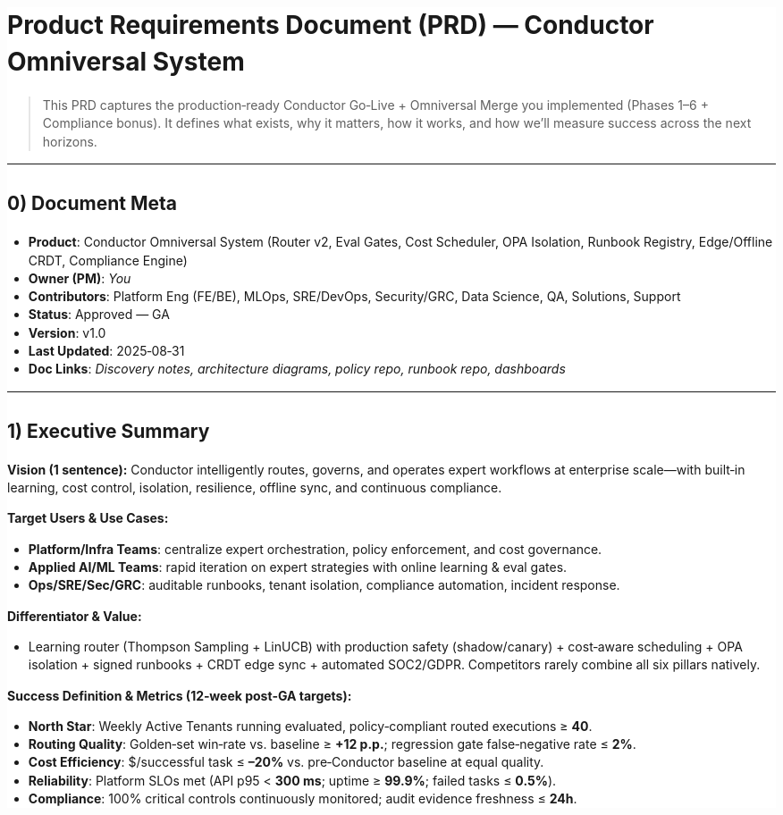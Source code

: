 # Product Requirements Document (PRD) — Conductor Omniversal System

> This PRD captures the production‑ready Conductor Go‑Live + Omniversal Merge you implemented (Phases 1–6 + Compliance bonus). It defines what exists, why it matters, how it works, and how we’ll measure success across the next horizons.

---

## 0) Document Meta

- **Product**: Conductor Omniversal System (Router v2, Eval Gates, Cost Scheduler, OPA Isolation, Runbook Registry, Edge/Offline CRDT, Compliance Engine)
- **Owner (PM)**: _You_
- **Contributors**: Platform Eng (FE/BE), MLOps, SRE/DevOps, Security/GRC, Data Science, QA, Solutions, Support
- **Status**: Approved — GA
- **Version**: v1.0
- **Last Updated**: 2025‑08‑31
- **Doc Links**: _Discovery notes, architecture diagrams, policy repo, runbook repo, dashboards_

---

## 1) Executive Summary

**Vision (1 sentence):**
Conductor intelligently routes, governs, and operates expert workflows at enterprise scale—with built‑in learning, cost control, isolation, resilience, offline sync, and continuous compliance.

**Target Users & Use Cases:**

- **Platform/Infra Teams**: centralize expert orchestration, policy enforcement, and cost governance.
- **Applied AI/ML Teams**: rapid iteration on expert strategies with online learning & eval gates.
- **Ops/SRE/Sec/GRC**: auditable runbooks, tenant isolation, compliance automation, incident response.

**Differentiator & Value:**

- Learning router (Thompson Sampling + LinUCB) with production safety (shadow/canary) + cost‑aware scheduling + OPA isolation + signed runbooks + CRDT edge sync + automated SOC2/GDPR. Competitors rarely combine all six pillars natively.

**Success Definition & Metrics (12‑week post‑GA targets):**

- **North Star**: Weekly Active Tenants running evaluated, policy‑compliant routed executions ≥ **40**.
- **Routing Quality**: Golden‑set win‑rate vs. baseline ≥ **+12 p.p.**; regression gate false‑negative rate ≤ **2%**.
- **Cost Efficiency**: $/successful task ≤ **–20%** vs. pre‑Conductor baseline at equal quality.
- **Reliability**: Platform SLOs met (API p95 < **300 ms**; uptime ≥ **99.9%**; failed tasks ≤ **0.5%**).
- **Compliance**: 100% critical controls continuously monitored; audit evidence freshness ≤ **24h**.
